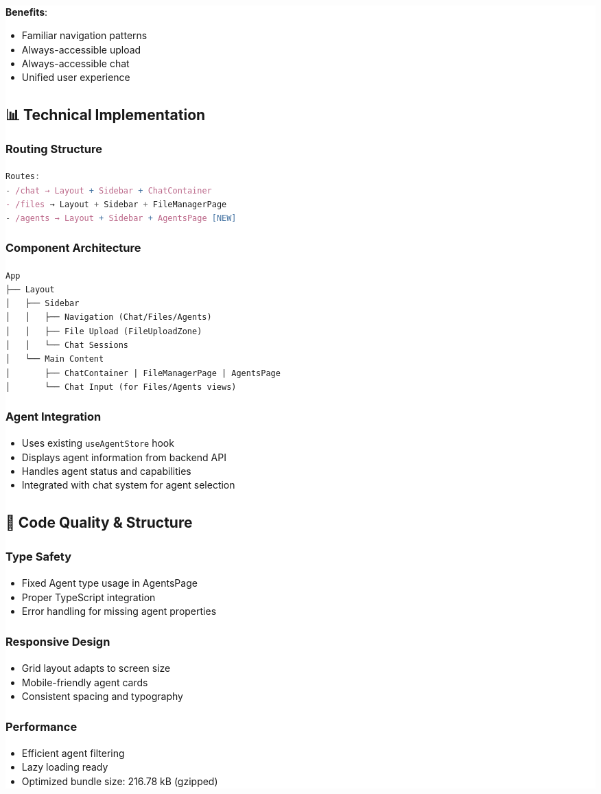 **Benefits**:
- Familiar navigation patterns
- Always-accessible upload
- Always-accessible chat
- Unified user experience

## 📊 **Technical Implementation**

### Routing Structure
```typescript
Routes:
- /chat → Layout + Sidebar + ChatContainer
- /files → Layout + Sidebar + FileManagerPage  
- /agents → Layout + Sidebar + AgentsPage [NEW]
```

### Component Architecture
```
App
├── Layout
│   ├── Sidebar
│   │   ├── Navigation (Chat/Files/Agents)
│   │   ├── File Upload (FileUploadZone)
│   │   └── Chat Sessions
│   └── Main Content
│       ├── ChatContainer | FileManagerPage | AgentsPage
│       └── Chat Input (for Files/Agents views)
```

### Agent Integration
- Uses existing `useAgentStore` hook
- Displays agent information from backend API
- Handles agent status and capabilities
- Integrated with chat system for agent selection

## 🔧 **Code Quality & Structure**

### Type Safety
- Fixed Agent type usage in AgentsPage
- Proper TypeScript integration
- Error handling for missing agent properties

### Responsive Design
- Grid layout adapts to screen size
- Mobile-friendly agent cards
- Consistent spacing and typography

### Performance
- Efficient agent filtering
- Lazy loading ready
- Optimized bundle size: 216.78 kB (gzipped)
